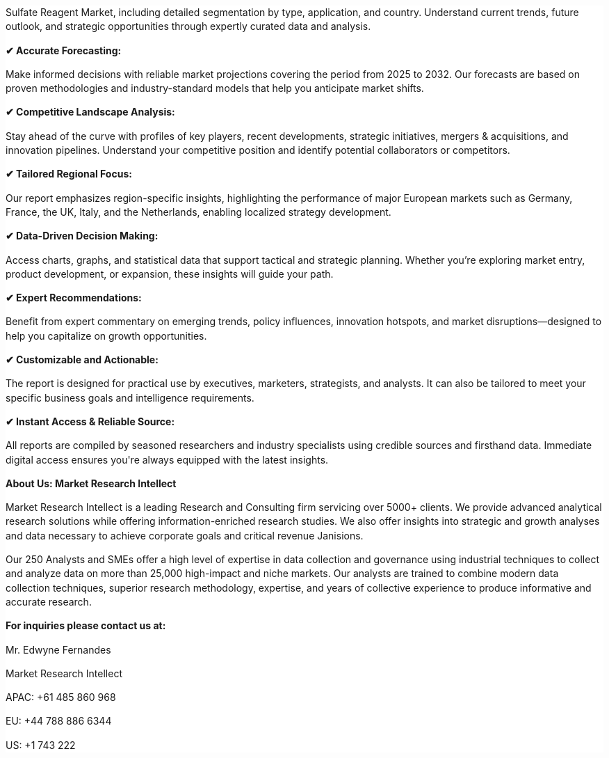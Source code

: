 Sulfate Reagent Market, including detailed segmentation by type, application, and country. Understand current trends, future outlook, and strategic opportunities through expertly curated data and analysis.</p><p><strong>✔ Accurate Forecasting:</strong></p><p>Make informed decisions with reliable market projections covering the period from 2025 to 2032. Our forecasts are based on proven methodologies and industry-standard models that help you anticipate market shifts.</p><p><strong>✔ Competitive Landscape Analysis:</strong></p><p>Stay ahead of the curve with profiles of key players, recent developments, strategic initiatives, mergers &amp; acquisitions, and innovation pipelines. Understand your competitive position and identify potential collaborators or competitors.</p><p><strong>✔ Tailored Regional Focus:</strong></p><p>Our report emphasizes region-specific insights, highlighting the performance of major European markets such as Germany, France, the UK, Italy, and the Netherlands, enabling localized strategy development.</p><p><strong>✔ Data-Driven Decision Making:</strong></p><p>Access charts, graphs, and statistical data that support tactical and strategic planning. Whether you&rsquo;re exploring market entry, product development, or expansion, these insights will guide your path.</p><p><strong>✔ Expert Recommendations:</strong></p><p>Benefit from expert commentary on emerging trends, policy influences, innovation hotspots, and market disruptions&mdash;designed to help you capitalize on growth opportunities.</p><p><strong>✔ Customizable and Actionable:</strong></p><p>The report is designed for practical use by executives, marketers, strategists, and analysts. It can also be tailored to meet your specific business goals and intelligence requirements.</p><p><strong>✔ Instant Access &amp; Reliable Source:</strong></p><p>All reports are compiled by seasoned researchers and industry specialists using credible sources and firsthand data. Immediate digital access ensures you're always equipped with the latest insights.</p><p><strong><span class="font-[700]">About Us: Market Research Intellect</span></strong></p><p><span class="">Market Research Intellect is a leading Research and Consulting firm servicing over 5000+ clients. We provide advanced analytical research solutions while offering information-enriched research studies.&nbsp;</span>We also offer insights into strategic and growth analyses and data necessary to achieve corporate goals and critical revenue Janisions.</p><p><span class="">Our 250 Analysts and SMEs offer a high level of expertise in data collection and governance using industrial techniques to collect and analyze data on more than 25,000 high-impact and niche markets. Our analysts are trained to combine modern data collection techniques, superior research methodology, expertise, and years of collective experience to produce informative and accurate research.</span></p><p><strong>For inquiries please contact us at:</strong></p><p>Mr. Edwyne Fernandes</p><p>Market Research Intellect</p><p>APAC: +61 485 860 968</p><p>EU: +44 788 886 6344</p><p>US: +1 743 222